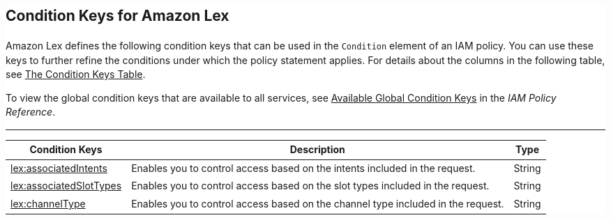 ## Condition Keys for Amazon Lex<a name="amazonlex-policy-keys"></a>

Amazon Lex defines the following condition keys that can be used in the `Condition` element of an IAM policy\. You can use these keys to further refine the conditions under which the policy statement applies\. For details about the columns in the following table, see [The Condition Keys Table](reference_policies_actions-resources-contextkeys.md#context_keys_table)\.

To view the global condition keys that are available to all services, see [Available Global Condition Keys](http://docs.aws.amazon.com/IAM/latest/UserGuide/reference_policies_condition-keys.html#AvailableKeys) in the *IAM Policy Reference*\.


****  

| Condition Keys | Description | Type | 
| --- | --- | --- | 
| [lex:associatedIntents](http://docs.aws.amazon.com/lex/latest/dg/) | Enables you to control access based on the intents included in the request\. | String | 
| [lex:associatedSlotTypes](http://docs.aws.amazon.com/lex/latest/dg/) | Enables you to control access based on the slot types included in the request\. | String | 
| [lex:channelType](http://docs.aws.amazon.com/lex/latest/dg/) | Enables you to control access based on the channel type included in the request\. | String | 